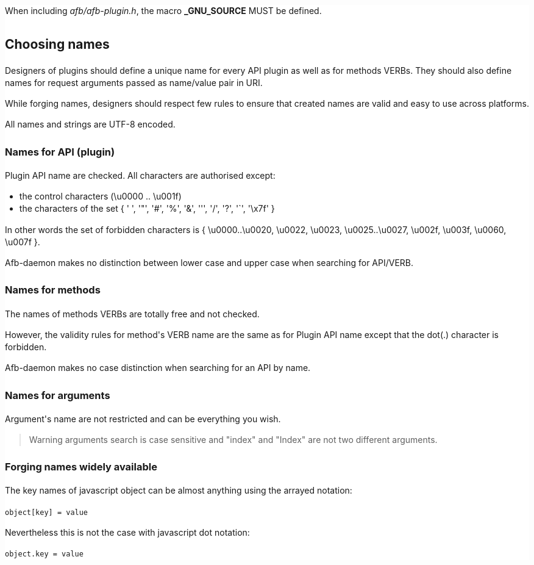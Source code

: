 When including *afb/afb-plugin.h*, the macro **_GNU_SOURCE** MUST be
defined.

Choosing names
--------------

Designers of plugins should define a unique name for every API plugin
as well as for methods VERBs. They should also define names for request
arguments passed as name/value pair in URI.

While forging names, designers should respect few rules to
ensure that created names are valid and easy to use across platforms.

All names and strings are UTF-8 encoded.

### Names for API (plugin)

Plugin API name are checked.
All characters are authorised except:

- the control characters (\u0000 .. \u001f)
- the characters of the set { ' ', '"', '#', '%', '&',
  '\'', '/', '?', '`', '\x7f' }

In other words the set of forbidden characters is
{ \u0000..\u0020, \u0022, \u0023, \u0025..\u0027,
  \u002f, \u003f, \u0060, \u007f }.

Afb-daemon makes no distinction between lower case
and upper case when searching for API/VERB.

### Names for methods

The names of methods VERBs are totally free and not checked.

However, the validity rules for method's VERB name are the
same as for Plugin API name except that the dot(.) character
is forbidden.

Afb-daemon makes no case distinction when searching for an API by name.

### Names for arguments

Argument's name are not restricted and can be everything you wish.

> Warning arguments search is case sensitive and "index" and "Index"
> are not two different arguments.

### Forging names widely available

The key names of javascript object can be almost
anything using the arrayed notation:

	object[key] = value

Nevertheless this is not the case with javascript dot notation:

	object.key = value
